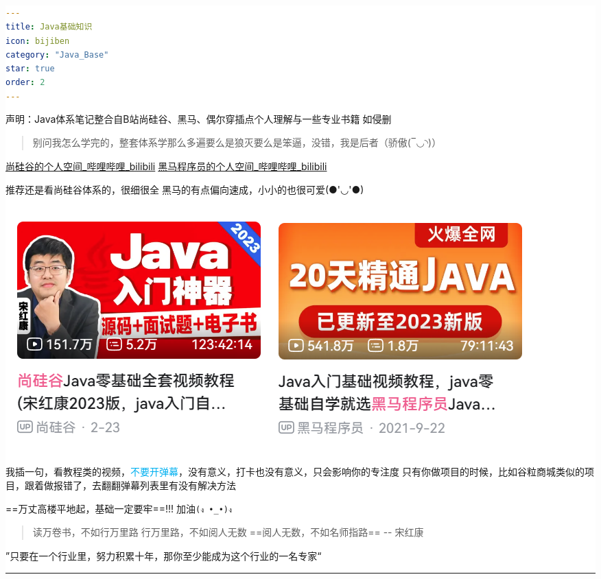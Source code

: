 ```yaml
---
title: Java基础知识
icon: bijiben
category: "Java_Base"
star: true
order: 2
---
```


声明：Java体系笔记整合自B站尚硅谷、黑马、偶尔穿插点个人理解与一些专业书籍
如侵删

> 别问我怎么学完的，整套体系学那么多遍要么是狼灭要么是笨逼，没错，我是后者（骄傲(‾◡◝)）

[尚硅谷的个人空间_哔哩哔哩_bilibili](https://space.bilibili.com/302417610?spm_id_from=333.337.0.0)
[黑马程序员的个人空间_哔哩哔哩_bilibili](https://space.bilibili.com/37974444?spm_id_from=333.337.search-card.all.click)

推荐还是看尚硅谷体系的，很细很全
黑马的有点偏向速成，小小的也很可爱(●'◡'●)

![|475](assets/1基础知识/hanwu-image-20230908011232347.png)

我插一句，看教程类的视频，<span style="color:#00b0f0">不要开弹幕</span>，没有意义，打卡也没有意义，只会影响你的专注度
只有你做项目的时候，比如谷粒商城类似的项目，跟着做报错了，去翻翻弹幕列表里有没有解决方法

==万丈高楼平地起，基础一定要牢==!!! 加油`(ง •_•)ง`

> 读万卷书，不如行万里路
> 行万里路，不如阅人无数
> ==阅人无数，不如名师指路==
> 	-- 宋红康

”只要在一个行业里，努力积累十年，那你至少能成为这个行业的一名专家“


---